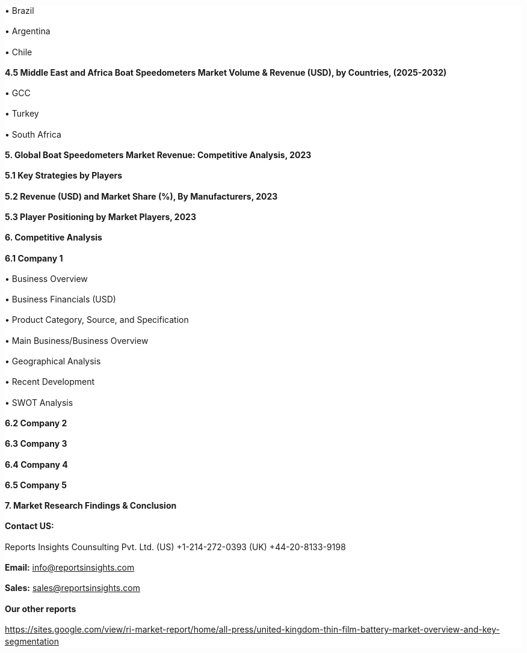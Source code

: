 • Brazil

• Argentina

• Chile

<strong>4.5 Middle East and Africa Boat Speedometers Market Volume &amp; Revenue (USD), by Countries, (2025-2032)</strong>

• GCC

• Turkey

• South Africa

<strong>5. Global Boat Speedometers Market Revenue: Competitive Analysis, 2023</strong>

<strong>5.1 Key Strategies by Players</strong>

<strong>5.2 Revenue (USD) and Market Share (%), By Manufacturers, 2023</strong>

<strong>5.3 Player Positioning by Market Players, 2023</strong>

<strong>6. Competitive Analysis</strong>

<strong>6.1 Company 1</strong>

• Business Overview

• Business Financials (USD)

• Product Category, Source, and Specification

• Main Business/Business Overview

• Geographical Analysis

• Recent Development

• SWOT Analysis

<strong>6.2 Company 2</strong>

<strong>6.3 Company 3</strong>

<strong>6.4 Company 4</strong>

<strong>6.5 Company 5</strong>

<strong>7. Market Research Findings &amp; Conclusion</strong>

<strong>Contact US:</strong>

Reports Insights Counsulting Pvt. Ltd.
(US) +1-214-272-0393
(UK) +44-20-8133-9198
<p class=""""><b>Email:</b> <a href=mailto:info@reportsinsights.com>info@reportsinsights.com</a></p>
<p class=""""><b>Sales:</b> <a href=mailto:sales@reportsinsights.com>sales@reportsinsights.com</a></p>

<strong>Our other reports</strong>

<a href=https://sites.google.com/view/ri-market-report/home/all-press/united-kingdom-thin-film-battery-market-overview-and-key-segmentation>https://sites.google.com/view/ri-market-report/home/all-press/united-kingdom-thin-film-battery-market-overview-and-key-segmentation</a>
